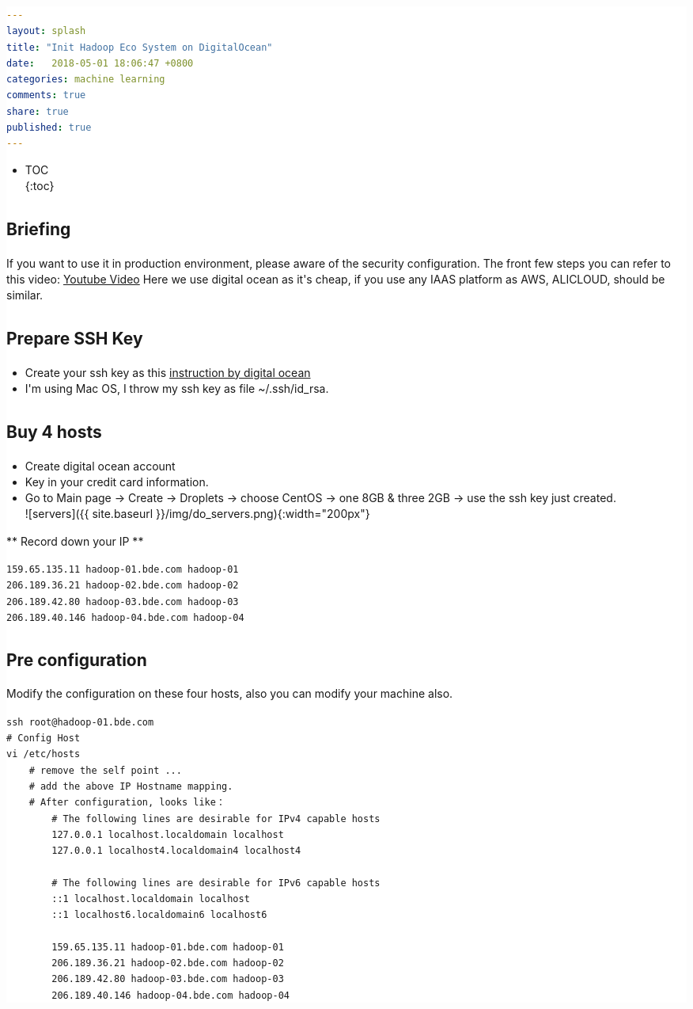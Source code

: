 ```yaml
---
layout: splash
title: "Init Hadoop Eco System on DigitalOcean"
date:   2018-05-01 18:06:47 +0800
categories: machine learning
comments: true
share: true
published: true
---
```


* TOC    
{:toc}

## Briefing
If you want to use it in production environment, please aware of the security configuration.
The front few steps you can refer to this video: [Youtube Video](https://youtu.be/HT_3F6TGiZY)
Here we use digital ocean as it's cheap, if you use any IAAS platform as AWS, ALICLOUD, should be similar.

## Prepare SSH Key
- Create your ssh key as this [instruction by digital ocean](https://www.digitalocean.com/community/tutorials/how-to-use-ssh-keys-with-digitalocean-droplets)
- I'm using Mac OS, I throw my ssh key as file ~/.ssh/id_rsa.

## Buy 4 hosts
- Create digital ocean account
- Key in your credit card information.
- Go to Main page -> Create -> Droplets -> choose CentOS -> one 8GB & three 2GB -> use the ssh key just created.     
![servers]({{ site.baseurl }}/img/do_servers.png){:width="200px"}    
    
** Record down your IP **
```
159.65.135.11 hadoop-01.bde.com hadoop-01
206.189.36.21 hadoop-02.bde.com hadoop-02
206.189.42.80 hadoop-03.bde.com hadoop-03
206.189.40.146 hadoop-04.bde.com hadoop-04
```

## Pre configuration
Modify the configuration on these four hosts, also you can modify your machine also.
```
ssh root@hadoop-01.bde.com
# Config Host
vi /etc/hosts
	# remove the self point ...
	# add the above IP Hostname mapping.
	# After configuration, looks like：
		# The following lines are desirable for IPv4 capable hosts
		127.0.0.1 localhost.localdomain localhost
		127.0.0.1 localhost4.localdomain4 localhost4

		# The following lines are desirable for IPv6 capable hosts
		::1 localhost.localdomain localhost
		::1 localhost6.localdomain6 localhost6

		159.65.135.11 hadoop-01.bde.com hadoop-01
		206.189.36.21 hadoop-02.bde.com hadoop-02
		206.189.42.80 hadoop-03.bde.com hadoop-03
		206.189.40.146 hadoop-04.bde.com hadoop-04
```